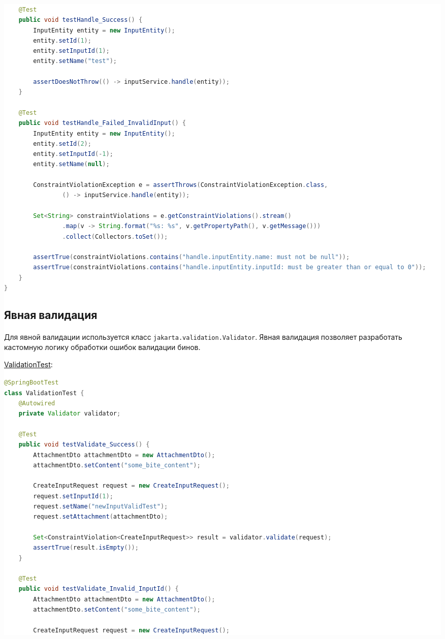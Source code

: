 ```java
    @Test
    public void testHandle_Success() {
        InputEntity entity = new InputEntity();
        entity.setId(1);
        entity.setInputId(1);
        entity.setName("test");

        assertDoesNotThrow(() -> inputService.handle(entity));
    }

    @Test
    public void testHandle_Failed_InvalidInput() {
        InputEntity entity = new InputEntity();
        entity.setId(2);
        entity.setInputId(-1);
        entity.setName(null);

        ConstraintViolationException e = assertThrows(ConstraintViolationException.class,
                () -> inputService.handle(entity));

        Set<String> constraintViolations = e.getConstraintViolations().stream()
                .map(v -> String.format("%s: %s", v.getPropertyPath(), v.getMessage()))
                .collect(Collectors.toSet());

        assertTrue(constraintViolations.contains("handle.inputEntity.name: must not be null"));
        assertTrue(constraintViolations.contains("handle.inputEntity.inputId: must be greater than or equal to 0"));
    }
}
```

## Явная валидация
Для явной валидации используется класс `jakarta.validation.Validator`.
Явная валидация позволяет разработать кастомную логику обработки ошибок валидации бинов.

[ValidationTest](https://github.com/jaitl/spring-examples/blob/main/spring-validation/src/test/java/pro/jaitl/spring/examples/validation/ValidationTest.java):
```java
@SpringBootTest
class ValidationTest {
    @Autowired
    private Validator validator;

    @Test
    public void testValidate_Success() {
        AttachmentDto attachmentDto = new AttachmentDto();
        attachmentDto.setContent("some_bite_content");

        CreateInputRequest request = new CreateInputRequest();
        request.setInputId(1);
        request.setName("newInputValidTest");
        request.setAttachment(attachmentDto);

        Set<ConstraintViolation<CreateInputRequest>> result = validator.validate(request);
        assertTrue(result.isEmpty());
    }

    @Test
    public void testValidate_Invalid_InputId() {
        AttachmentDto attachmentDto = new AttachmentDto();
        attachmentDto.setContent("some_bite_content");

        CreateInputRequest request = new CreateInputRequest();
```